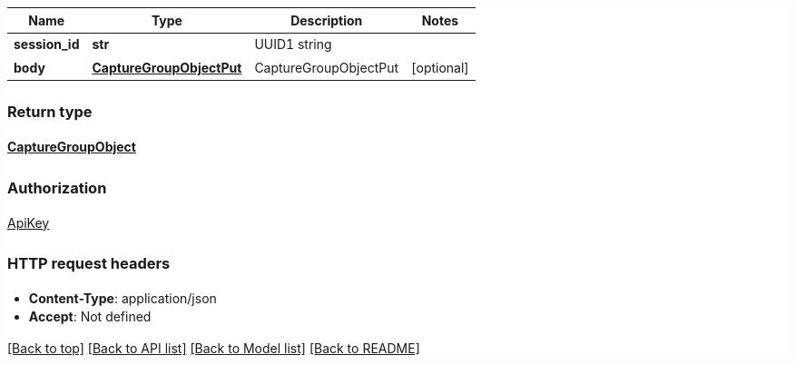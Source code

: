 Name | Type | Description  | Notes
------------- | ------------- | ------------- | -------------
 **session_id** | **str**| UUID1 string | 
 **body** | [**CaptureGroupObjectPut**](CaptureGroupObjectPut.md)| CaptureGroupObjectPut | [optional] 

### Return type

[**CaptureGroupObject**](CaptureGroupObject.md)

### Authorization

[ApiKey](../README.md#ApiKey)

### HTTP request headers

 - **Content-Type**: application/json
 - **Accept**: Not defined

[[Back to top]](#) [[Back to API list]](../README.md#documentation-for-api-endpoints) [[Back to Model list]](../README.md#documentation-for-models) [[Back to README]](../README.md)

